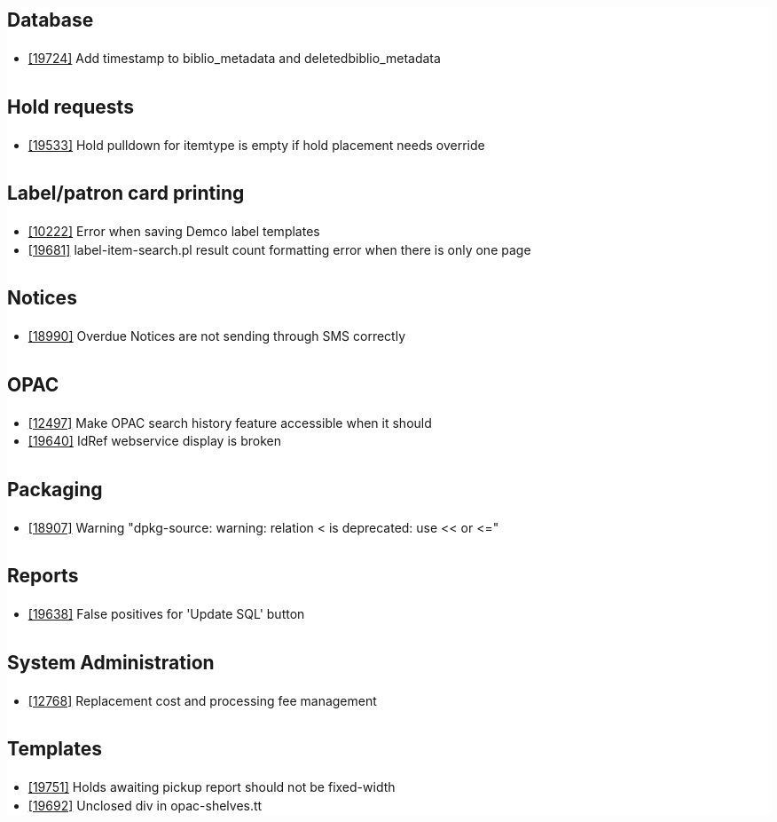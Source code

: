 ## Database

- [[19724]](http://bugs.koha-community.org/bugzilla3/show_bug.cgi?id=19724) Add timestamp to biblio_metadata and deletedbiblio_metadata

## Hold requests

- [[19533]](http://bugs.koha-community.org/bugzilla3/show_bug.cgi?id=19533) Hold pulldown for itemtype is empty if hold placement needs override

## Label/patron card printing

- [[10222]](http://bugs.koha-community.org/bugzilla3/show_bug.cgi?id=10222) Error when saving Demco label templates
- [[19681]](http://bugs.koha-community.org/bugzilla3/show_bug.cgi?id=19681) label-item-search.pl result count formatting error when there is only one page

## Notices

- [[18990]](http://bugs.koha-community.org/bugzilla3/show_bug.cgi?id=18990) Overdue Notices are not sending through SMS correctly

## OPAC

- [[12497]](http://bugs.koha-community.org/bugzilla3/show_bug.cgi?id=12497) Make OPAC search history feature accessible when it should
- [[19640]](http://bugs.koha-community.org/bugzilla3/show_bug.cgi?id=19640) IdRef webservice display is broken

## Packaging

- [[18907]](http://bugs.koha-community.org/bugzilla3/show_bug.cgi?id=18907) Warning "dpkg-source: warning: relation < is deprecated: use << or <="

## Reports

- [[19638]](http://bugs.koha-community.org/bugzilla3/show_bug.cgi?id=19638) False positives for 'Update SQL' button

## System Administration

- [[12768]](http://bugs.koha-community.org/bugzilla3/show_bug.cgi?id=12768) Replacement cost and processing fee management

## Templates

- [[19751]](http://bugs.koha-community.org/bugzilla3/show_bug.cgi?id=19751) Holds awaiting pickup report should not be fixed-width
- [[19692]](http://bugs.koha-community.org/bugzilla3/show_bug.cgi?id=19692) Unclosed div in opac-shelves.tt
